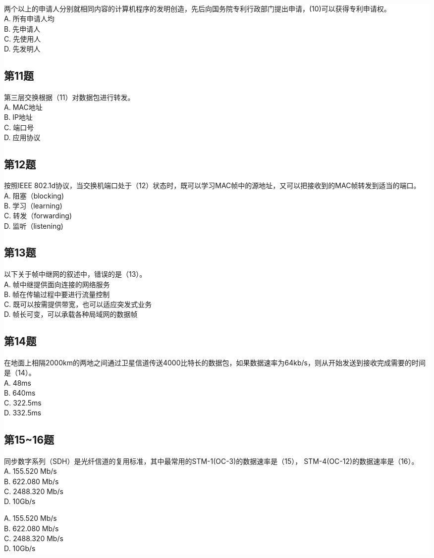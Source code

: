 两个以上的申请人分别就相同内容的计算机程序的发明创造，先后向国务院专利行政部门提出申请，(10)可以获得专利申请权。  
A. 所有申请人均  
B. 先申请人  
C. 先使用人  
D. 先发明人 　　  


## 第11题 ##

第三层交换根据（11）对数据包进行转发。  
A. MAC地址  
B. IP地址  
C. 端口号  
D. 应用协议  


## 第12题 ##

按照IEEE 802.1d协议，当交换机端口处于（12）状态时，既可以学习MAC帧中的源地址，又可以把接收到的MAC帧转发到适当的端口。  
A. 阻塞（blocking)  
B. 学习（learning)  
C. 转发（forwarding)  
D. 监听（listening)  


## 第13题 ##

以下关于帧中继网的叙述中，错误的是（13）。  
A. 帧中继提供面向连接的网络服务  
B. 帧在传输过程中要进行流量控制  
C. 既可以按需提供带宽，也可以适应突发式业务  
D. 帧长可变，可以承载各种局域网的数据帧  


## 第14题 ##

在地面上相隔2000km的两地之间通过卫星信道传送4000比特长的数据包，如果数据速率为64kb/s，则从开始发送到接收完成需要的时间是（14）。  
A. 48ms  
B. 640ms  
C. 322.5ms  
D. 332.5ms  


## 第15~16题 ##

同步数字系列（SDH）是光纤信道的复用标准，其中最常用的STM-1(OC-3)的数据速率是（15）， STM-4(OC-12)的数据速率是（16）。  
A. 155.520 Mb/s  
B. 622.080 Mb/s  
C. 2488.320 Mb/s  
D. 10Gb/s  
  
A. 155.520 Mb/s  
B. 622.080 Mb/s  
C. 2488.320 Mb/s  
D. 10Gb/s  
